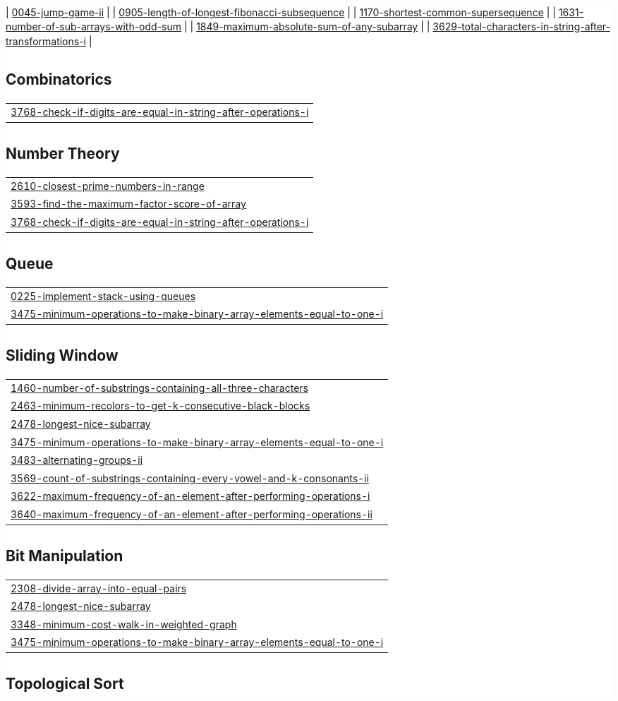 | [0045-jump-game-ii](https://github.com/kajal0176/leetcode/tree/master/0045-jump-game-ii) |
| [0905-length-of-longest-fibonacci-subsequence](https://github.com/kajal0176/leetcode/tree/master/0905-length-of-longest-fibonacci-subsequence) |
| [1170-shortest-common-supersequence](https://github.com/kajal0176/leetcode/tree/master/1170-shortest-common-supersequence) |
| [1631-number-of-sub-arrays-with-odd-sum](https://github.com/kajal0176/leetcode/tree/master/1631-number-of-sub-arrays-with-odd-sum) |
| [1849-maximum-absolute-sum-of-any-subarray](https://github.com/kajal0176/leetcode/tree/master/1849-maximum-absolute-sum-of-any-subarray) |
| [3629-total-characters-in-string-after-transformations-i](https://github.com/kajal0176/leetcode/tree/master/3629-total-characters-in-string-after-transformations-i) |
## Combinatorics
|  |
| ------- |
| [3768-check-if-digits-are-equal-in-string-after-operations-i](https://github.com/kajal0176/leetcode/tree/master/3768-check-if-digits-are-equal-in-string-after-operations-i) |
## Number Theory
|  |
| ------- |
| [2610-closest-prime-numbers-in-range](https://github.com/kajal0176/leetcode/tree/master/2610-closest-prime-numbers-in-range) |
| [3593-find-the-maximum-factor-score-of-array](https://github.com/kajal0176/leetcode/tree/master/3593-find-the-maximum-factor-score-of-array) |
| [3768-check-if-digits-are-equal-in-string-after-operations-i](https://github.com/kajal0176/leetcode/tree/master/3768-check-if-digits-are-equal-in-string-after-operations-i) |
## Queue
|  |
| ------- |
| [0225-implement-stack-using-queues](https://github.com/kajal0176/leetcode/tree/master/0225-implement-stack-using-queues) |
| [3475-minimum-operations-to-make-binary-array-elements-equal-to-one-i](https://github.com/kajal0176/leetcode/tree/master/3475-minimum-operations-to-make-binary-array-elements-equal-to-one-i) |
## Sliding Window
|  |
| ------- |
| [1460-number-of-substrings-containing-all-three-characters](https://github.com/kajal0176/leetcode/tree/master/1460-number-of-substrings-containing-all-three-characters) |
| [2463-minimum-recolors-to-get-k-consecutive-black-blocks](https://github.com/kajal0176/leetcode/tree/master/2463-minimum-recolors-to-get-k-consecutive-black-blocks) |
| [2478-longest-nice-subarray](https://github.com/kajal0176/leetcode/tree/master/2478-longest-nice-subarray) |
| [3475-minimum-operations-to-make-binary-array-elements-equal-to-one-i](https://github.com/kajal0176/leetcode/tree/master/3475-minimum-operations-to-make-binary-array-elements-equal-to-one-i) |
| [3483-alternating-groups-ii](https://github.com/kajal0176/leetcode/tree/master/3483-alternating-groups-ii) |
| [3569-count-of-substrings-containing-every-vowel-and-k-consonants-ii](https://github.com/kajal0176/leetcode/tree/master/3569-count-of-substrings-containing-every-vowel-and-k-consonants-ii) |
| [3622-maximum-frequency-of-an-element-after-performing-operations-i](https://github.com/kajal0176/leetcode/tree/master/3622-maximum-frequency-of-an-element-after-performing-operations-i) |
| [3640-maximum-frequency-of-an-element-after-performing-operations-ii](https://github.com/kajal0176/leetcode/tree/master/3640-maximum-frequency-of-an-element-after-performing-operations-ii) |
## Bit Manipulation
|  |
| ------- |
| [2308-divide-array-into-equal-pairs](https://github.com/kajal0176/leetcode/tree/master/2308-divide-array-into-equal-pairs) |
| [2478-longest-nice-subarray](https://github.com/kajal0176/leetcode/tree/master/2478-longest-nice-subarray) |
| [3348-minimum-cost-walk-in-weighted-graph](https://github.com/kajal0176/leetcode/tree/master/3348-minimum-cost-walk-in-weighted-graph) |
| [3475-minimum-operations-to-make-binary-array-elements-equal-to-one-i](https://github.com/kajal0176/leetcode/tree/master/3475-minimum-operations-to-make-binary-array-elements-equal-to-one-i) |
## Topological Sort